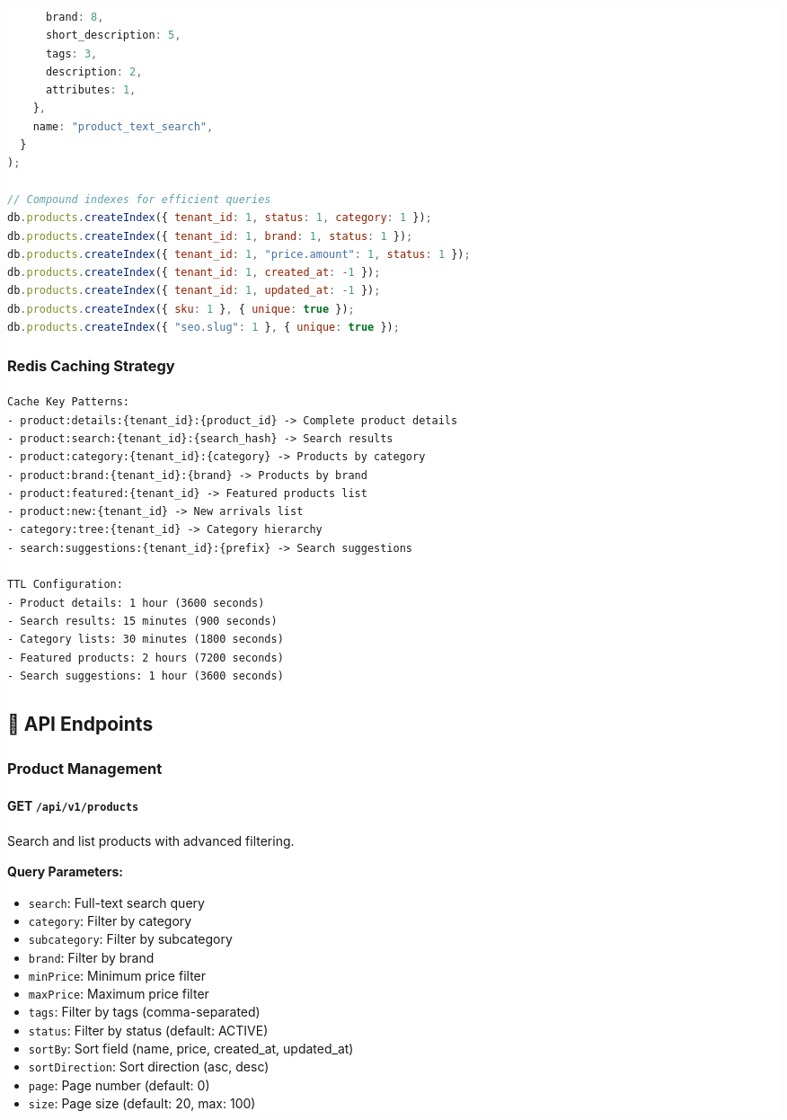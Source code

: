 ```javascript
      brand: 8,
      short_description: 5,
      tags: 3,
      description: 2,
      attributes: 1,
    },
    name: "product_text_search",
  }
);

// Compound indexes for efficient queries
db.products.createIndex({ tenant_id: 1, status: 1, category: 1 });
db.products.createIndex({ tenant_id: 1, brand: 1, status: 1 });
db.products.createIndex({ tenant_id: 1, "price.amount": 1, status: 1 });
db.products.createIndex({ tenant_id: 1, created_at: -1 });
db.products.createIndex({ tenant_id: 1, updated_at: -1 });
db.products.createIndex({ sku: 1 }, { unique: true });
db.products.createIndex({ "seo.slug": 1 }, { unique: true });
```

### Redis Caching Strategy

```
Cache Key Patterns:
- product:details:{tenant_id}:{product_id} -> Complete product details
- product:search:{tenant_id}:{search_hash} -> Search results
- product:category:{tenant_id}:{category} -> Products by category
- product:brand:{tenant_id}:{brand} -> Products by brand
- product:featured:{tenant_id} -> Featured products list
- product:new:{tenant_id} -> New arrivals list
- category:tree:{tenant_id} -> Category hierarchy
- search:suggestions:{tenant_id}:{prefix} -> Search suggestions

TTL Configuration:
- Product details: 1 hour (3600 seconds)
- Search results: 15 minutes (900 seconds)
- Category lists: 30 minutes (1800 seconds)
- Featured products: 2 hours (7200 seconds)
- Search suggestions: 1 hour (3600 seconds)
```

## 📡 API Endpoints

### Product Management

#### GET `/api/v1/products`

Search and list products with advanced filtering.

**Query Parameters:**

- `search`: Full-text search query
- `category`: Filter by category
- `subcategory`: Filter by subcategory
- `brand`: Filter by brand
- `minPrice`: Minimum price filter
- `maxPrice`: Maximum price filter
- `tags`: Filter by tags (comma-separated)
- `status`: Filter by status (default: ACTIVE)
- `sortBy`: Sort field (name, price, created_at, updated_at)
- `sortDirection`: Sort direction (asc, desc)
- `page`: Page number (default: 0)
- `size`: Page size (default: 20, max: 100)
